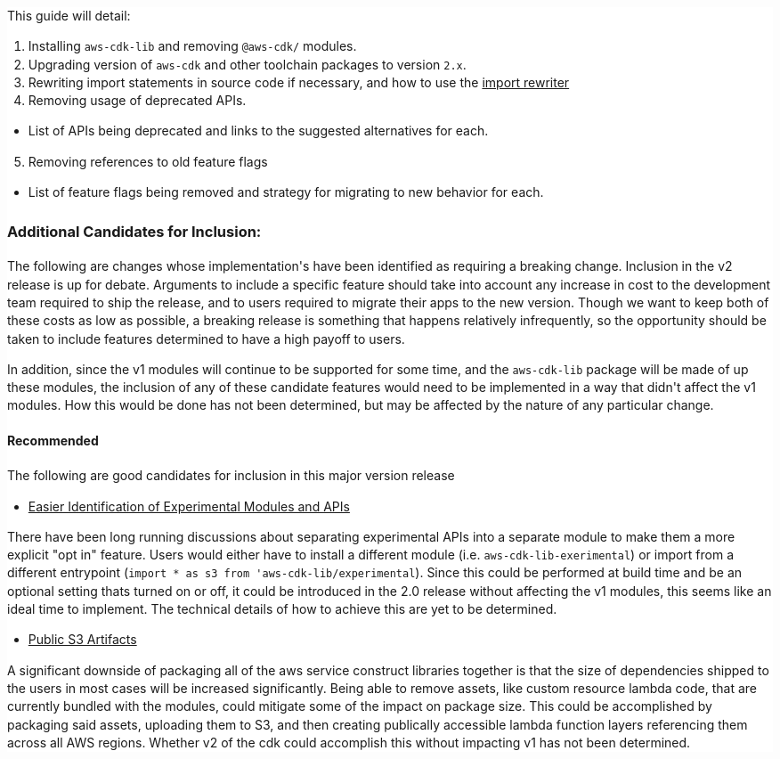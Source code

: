 This guide will detail:

1. Installing `aws-cdk-lib` and removing `@aws-cdk/` modules.
2. Upgrading version of `aws-cdk` and other toolchain packages to version `2.x`.
3. Rewriting import statements in source code if necessary, and how to use the [import rewriter]()
4. Removing usage of deprecated APIs.

- List of APIs being deprecated and links to the suggested alternatives for each.

5. Removing references to old feature flags

- List of feature flags being removed and strategy for migrating to new behavior for each.

### Additional Candidates for Inclusion:

The following are changes whose implementation's have been identified as requiring a breaking change. Inclusion in the
v2 release is up for debate. Arguments to include a specific feature should take into account any increase in cost to
the development team required to ship the release, and to users required to migrate their apps to the new version.
Though we want to keep both of these costs as low as possible, a breaking release is something that happens relatively
infrequently, so the opportunity should be taken to include features determined to have a high payoff to users.

In addition, since the v1 modules will continue to be supported for some time, and the `aws-cdk-lib` package will be
made of up these modules, the inclusion of any of these candidate features would need to be implemented in a way that
didn't affect the v1 modules. How this would be done has not been determined, but may be affected by the nature of any
particular change.

#### Recommended

The following are good candidates for inclusion in this major version release

- [Easier Identification of Experimental Modules and APIs](https://github.com/aws/aws-cdk-rfcs/issues/116)

There have been long running discussions about separating experimental APIs into a separate module to make them a more
explicit "opt in" feature. Users would either have to install a different module (i.e. `aws-cdk-lib-exerimental`) or
import from a different entrypoint (`import * as s3 from 'aws-cdk-lib/experimental`). Since this could be performed at
build time and be an optional setting thats turned on or off, it could be introduced in the 2.0 release without
affecting the v1 modules, this seems like an ideal time to implement. The technical details of how to achieve this are
yet to be determined.

- [Public S3 Artifacts](https://github.com/aws/aws-cdk-rfcs/issues/39)

A significant downside of packaging all of the aws service construct libraries together is that the size of dependencies
shipped to the users in most cases will be increased significantly. Being able to remove assets, like custom resource
lambda code, that are currently bundled with the modules, could mitigate some of the impact on package size. This could
be accomplished by packaging said assets, uploading them to S3, and then creating publically accessible lambda function
layers referencing them across all AWS regions. Whether v2 of the cdk could accomplish this without impacting v1 has not
been determined.
